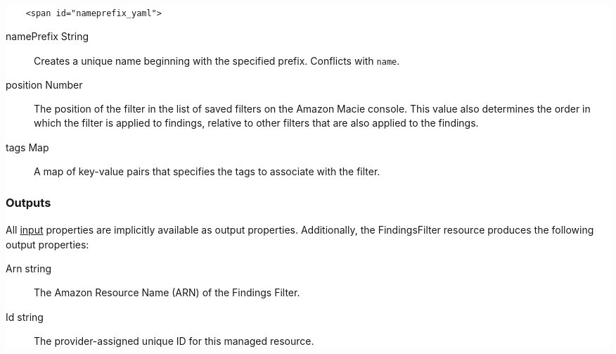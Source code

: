         <span id="nameprefix_yaml">
<a data-swiftype-name="resource-property" data-swiftype-type="text" href="#nameprefix_yaml" style="color: inherit; text-decoration: inherit;">name<wbr>Prefix</a>
</span>
        <span class="property-indicator"></span>
        <span class="property-type">String</span>
    </dt>
    <dd><p>Creates a unique name beginning with the specified prefix. Conflicts with <code>name</code>.</p>
</dd><dt class="property-optional"
            title="Optional">
        <span id="position_yaml">
<a data-swiftype-name="resource-property" data-swiftype-type="text" href="#position_yaml" style="color: inherit; text-decoration: inherit;">position</a>
</span>
        <span class="property-indicator"></span>
        <span class="property-type">Number</span>
    </dt>
    <dd><p>The position of the filter in the list of saved filters on the Amazon Macie console. This value also determines the order in which the filter is applied to findings, relative to other filters that are also applied to the findings.</p>
</dd><dt class="property-optional"
            title="Optional">
        <span id="tags_yaml">
<a data-swiftype-name="resource-property" data-swiftype-type="text" href="#tags_yaml" style="color: inherit; text-decoration: inherit;">tags</a>
</span>
        <span class="property-indicator"></span>
        <span class="property-type">Map<String></span>
    </dt>
    <dd><p>A map of key-value pairs that specifies the tags to associate with the filter.</p>
</dd></dl>
</pulumi-choosable>
</div>


### Outputs

All [input](#inputs) properties are implicitly available as output properties. Additionally, the FindingsFilter resource produces the following output properties:



<div>
<pulumi-choosable type="language" values="csharp">
<dl class="resources-properties"><dt class="property-"
            title="">
        <span id="arn_csharp">
<a data-swiftype-name="resource-property" data-swiftype-type="text" href="#arn_csharp" style="color: inherit; text-decoration: inherit;">Arn</a>
</span>
        <span class="property-indicator"></span>
        <span class="property-type">string</span>
    </dt>
    <dd><p>The Amazon Resource Name (ARN) of the Findings Filter.</p>
</dd><dt class="property-"
            title="">
        <span id="id_csharp">
<a data-swiftype-name="resource-property" data-swiftype-type="text" href="#id_csharp" style="color: inherit; text-decoration: inherit;">Id</a>
</span>
        <span class="property-indicator"></span>
        <span class="property-type">string</span>
    </dt>
    <dd><p>The provider-assigned unique ID for this managed resource.</p>
</dd><dt class="property-"